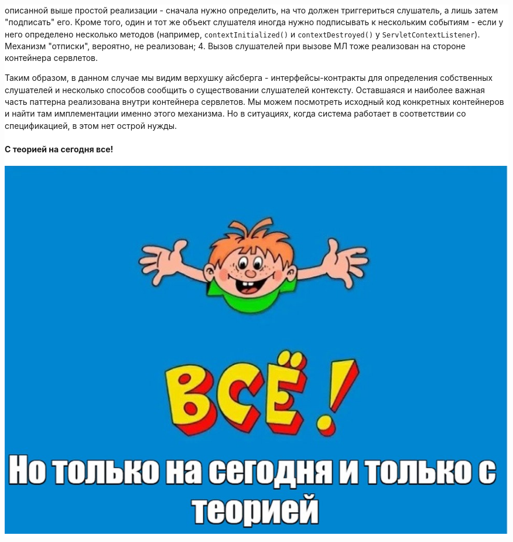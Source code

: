    описанной выше простой реализации - сначала нужно определить, на что должен триггериться слушатель, а лишь затем 
   "подписать" его. Кроме того, один и тот же объект слушателя иногда нужно подписывать к нескольким событиям - если 
   у него определено несколько методов (например, `contextInitialized()` и `contextDestroyed()` у
   `ServletContextListener`). Механизм "отписки", вероятно, не реализован;
4. Вызов слушателей при вызове МЛ тоже реализован на стороне контейнера сервлетов.

Таким образом, в данном случае мы видим верхушку айсберга - интерфейсы-контракты для определения собственных 
слушателей и несколько способов сообщить о существовании слушателей контексту. Оставшаяся и наиболее важная часть 
паттерна реализована внутри контейнера сервлетов. Мы можем посмотреть исходный код конкретных контейнеров и найти 
там имплементации именно этого механизма. Но в ситуациях, когда система работает в соответствии со спецификацией, в 
этом нет острой нужды.

#### С теорией на сегодня все!

![img.png](../../../commonmedia/defaultFooter.jpg)
